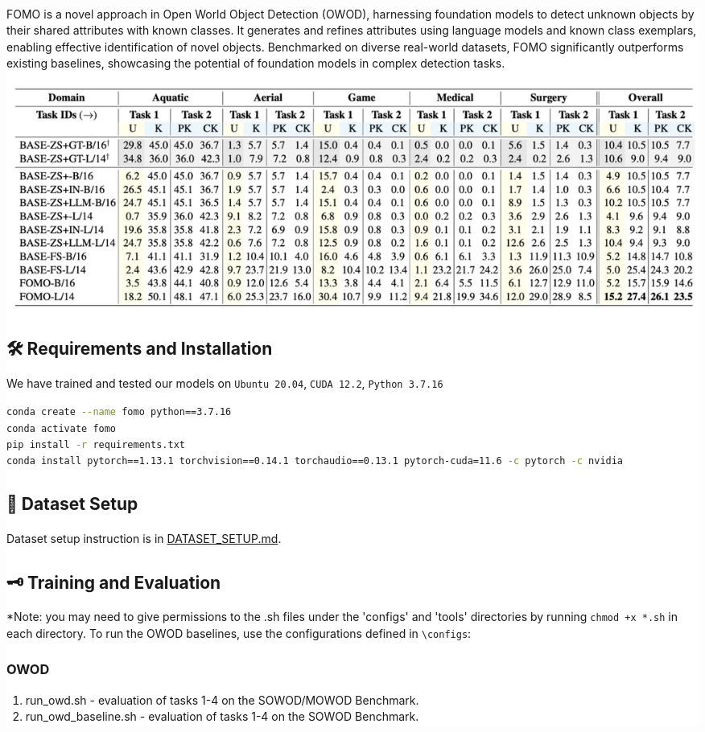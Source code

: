 FOMO is a novel approach in Open World Object Detection (OWOD), harnessing foundation models to detect unknown objects 
by their shared attributes with known classes. It generates and refines attributes using language models and known class
exemplars, enabling effective identification of novel objects. Benchmarked on diverse real-world datasets, FOMO 
significantly outperforms existing baselines, showcasing the potential of foundation models in complex detection tasks.

![prob](./docs/Results.png)


## 🛠️ Requirements and Installation

We have trained and tested our models on `Ubuntu 20.04`, `CUDA 12.2`, `Python 3.7.16`

```bash
conda create --name fomo python==3.7.16
conda activate fomo
pip install -r requirements.txt
conda install pytorch==1.13.1 torchvision==0.14.1 torchaudio==0.13.1 pytorch-cuda=11.6 -c pytorch -c nvidia
```

## 📸 Dataset Setup
Dataset setup instruction is in [DATASET_SETUP.md](DATASET_SETUP.md).

## 🗝️ Training and Evaluation
*Note: you may need to give permissions to the .sh files under the 'configs' and 'tools' directories by running 
`chmod +x *.sh` in each directory. To run the OWOD baselines, use the configurations defined in ``\configs``:

### OWOD
1. run_owd.sh - evaluation of tasks 1-4 on the SOWOD/MOWOD Benchmark.
2. run_owd_baseline.sh - evaluation of tasks 1-4 on the SOWOD Benchmark.
